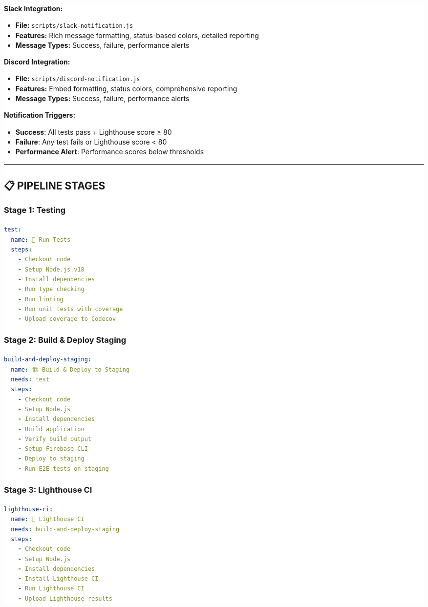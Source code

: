 **Slack Integration:**
- **File:** `scripts/slack-notification.js`
- **Features:** Rich message formatting, status-based colors, detailed reporting
- **Message Types:** Success, failure, performance alerts

**Discord Integration:**
- **File:** `scripts/discord-notification.js`
- **Features:** Embed formatting, status colors, comprehensive reporting
- **Message Types:** Success, failure, performance alerts

**Notification Triggers:**
- **Success**: All tests pass + Lighthouse score ≥ 80
- **Failure**: Any test fails or Lighthouse score < 80
- **Performance Alert**: Performance scores below thresholds

---

## **📋 PIPELINE STAGES**

### **Stage 1: Testing**
```yaml
test:
  name: 🧪 Run Tests
  steps:
    - Checkout code
    - Setup Node.js v18
    - Install dependencies
    - Run type checking
    - Run linting
    - Run unit tests with coverage
    - Upload coverage to Codecov
```

### **Stage 2: Build & Deploy Staging**
```yaml
build-and-deploy-staging:
  name: 🏗️ Build & Deploy to Staging
  needs: test
  steps:
    - Checkout code
    - Setup Node.js
    - Install dependencies
    - Build application
    - Verify build output
    - Setup Firebase CLI
    - Deploy to staging
    - Run E2E tests on staging
```

### **Stage 3: Lighthouse CI**
```yaml
lighthouse-ci:
  name: 🚨 Lighthouse CI
  needs: build-and-deploy-staging
  steps:
    - Checkout code
    - Setup Node.js
    - Install dependencies
    - Install Lighthouse CI
    - Run Lighthouse CI
    - Upload Lighthouse results
```
